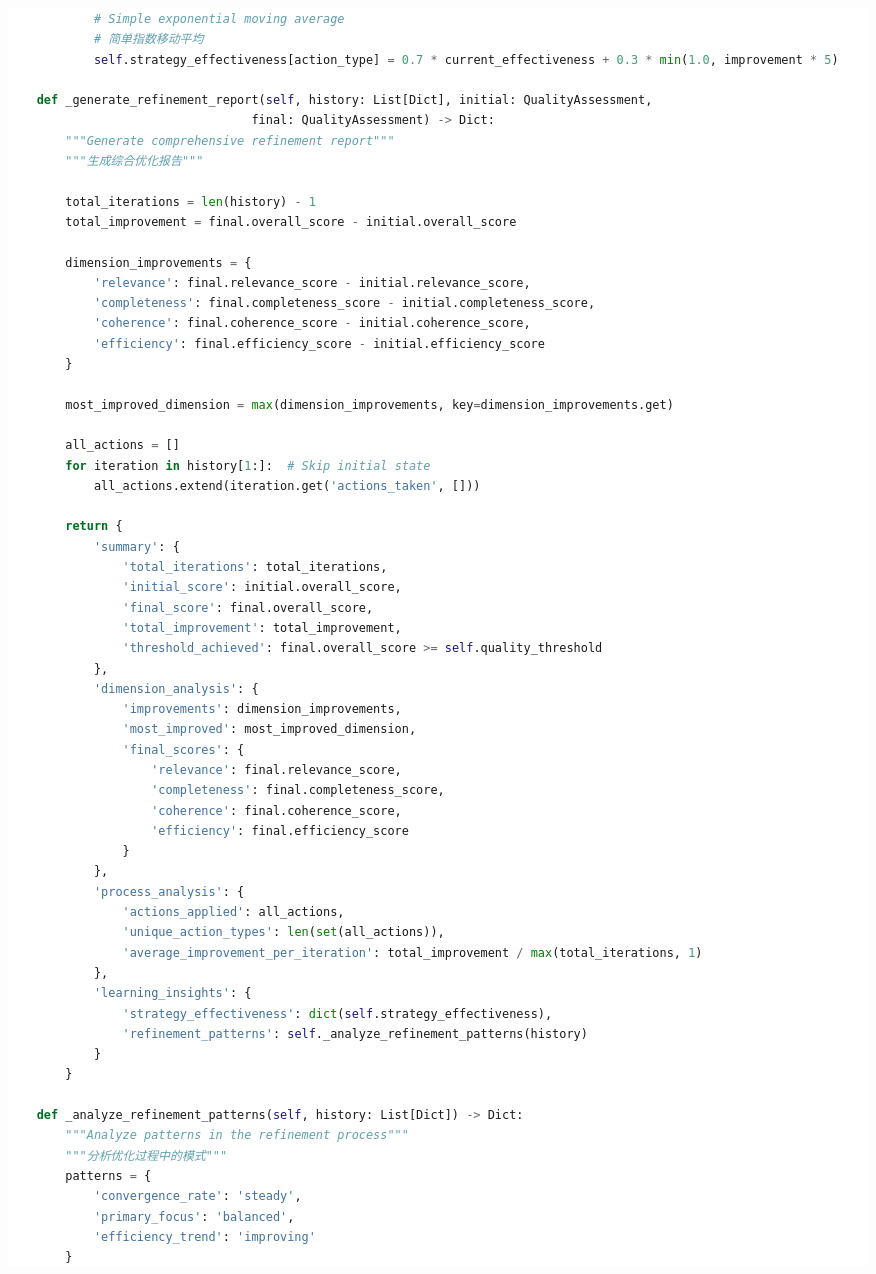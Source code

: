 ```python
            # Simple exponential moving average
            # 简单指数移动平均
            self.strategy_effectiveness[action_type] = 0.7 * current_effectiveness + 0.3 * min(1.0, improvement * 5)
    
    def _generate_refinement_report(self, history: List[Dict], initial: QualityAssessment, 
                                  final: QualityAssessment) -> Dict:
        """Generate comprehensive refinement report"""
        """生成综合优化报告"""
        
        total_iterations = len(history) - 1
        total_improvement = final.overall_score - initial.overall_score
        
        dimension_improvements = {
            'relevance': final.relevance_score - initial.relevance_score,
            'completeness': final.completeness_score - initial.completeness_score,
            'coherence': final.coherence_score - initial.coherence_score,
            'efficiency': final.efficiency_score - initial.efficiency_score
        }
        
        most_improved_dimension = max(dimension_improvements, key=dimension_improvements.get)
        
        all_actions = []
        for iteration in history[1:]:  # Skip initial state
            all_actions.extend(iteration.get('actions_taken', []))
        
        return {
            'summary': {
                'total_iterations': total_iterations,
                'initial_score': initial.overall_score,
                'final_score': final.overall_score,
                'total_improvement': total_improvement,
                'threshold_achieved': final.overall_score >= self.quality_threshold
            },
            'dimension_analysis': {
                'improvements': dimension_improvements,
                'most_improved': most_improved_dimension,
                'final_scores': {
                    'relevance': final.relevance_score,
                    'completeness': final.completeness_score,
                    'coherence': final.coherence_score,
                    'efficiency': final.efficiency_score
                }
            },
            'process_analysis': {
                'actions_applied': all_actions,
                'unique_action_types': len(set(all_actions)),
                'average_improvement_per_iteration': total_improvement / max(total_iterations, 1)
            },
            'learning_insights': {
                'strategy_effectiveness': dict(self.strategy_effectiveness),
                'refinement_patterns': self._analyze_refinement_patterns(history)
            }
        }
    
    def _analyze_refinement_patterns(self, history: List[Dict]) -> Dict:
        """Analyze patterns in the refinement process"""
        """分析优化过程中的模式"""
        patterns = {
            'convergence_rate': 'steady',
            'primary_focus': 'balanced',
            'efficiency_trend': 'improving'
        }
```